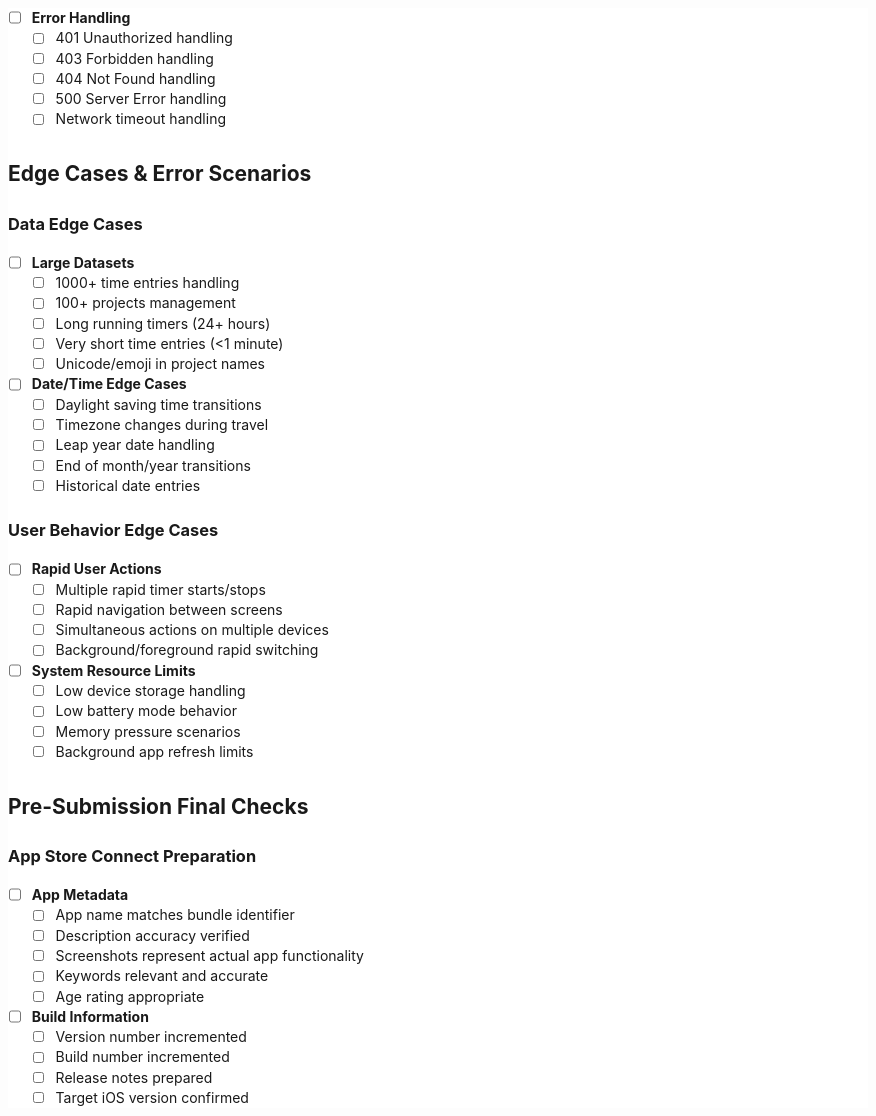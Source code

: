 - [ ] **Error Handling**
  - [ ] 401 Unauthorized handling
  - [ ] 403 Forbidden handling
  - [ ] 404 Not Found handling
  - [ ] 500 Server Error handling
  - [ ] Network timeout handling

## Edge Cases & Error Scenarios

### Data Edge Cases
- [ ] **Large Datasets**
  - [ ] 1000+ time entries handling
  - [ ] 100+ projects management
  - [ ] Long running timers (24+ hours)
  - [ ] Very short time entries (<1 minute)
  - [ ] Unicode/emoji in project names

- [ ] **Date/Time Edge Cases**
  - [ ] Daylight saving time transitions
  - [ ] Timezone changes during travel
  - [ ] Leap year date handling
  - [ ] End of month/year transitions
  - [ ] Historical date entries

### User Behavior Edge Cases
- [ ] **Rapid User Actions**
  - [ ] Multiple rapid timer starts/stops
  - [ ] Rapid navigation between screens
  - [ ] Simultaneous actions on multiple devices
  - [ ] Background/foreground rapid switching

- [ ] **System Resource Limits**
  - [ ] Low device storage handling
  - [ ] Low battery mode behavior
  - [ ] Memory pressure scenarios
  - [ ] Background app refresh limits

## Pre-Submission Final Checks

### App Store Connect Preparation
- [ ] **App Metadata**
  - [ ] App name matches bundle identifier
  - [ ] Description accuracy verified
  - [ ] Screenshots represent actual app functionality
  - [ ] Keywords relevant and accurate
  - [ ] Age rating appropriate

- [ ] **Build Information**
  - [ ] Version number incremented
  - [ ] Build number incremented
  - [ ] Release notes prepared
  - [ ] Target iOS version confirmed
